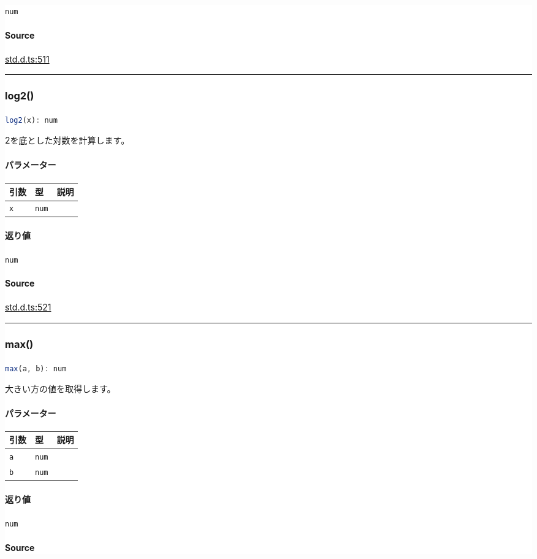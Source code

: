 `num`

#### Source

[std.d.ts:511](https://github.com/slofp/aitslib/blob/c68ee63df45b36b0270b35442b084a226b762eeb/src/std.d.ts#L511)

***

### log2()

```ts
log2(x): num
```

2を底とした対数を計算します。

#### パラメーター

| 引数 | 型 | 説明 |
| :------ | :------ | :------ |
| `x` | `num` |  |

#### 返り値

`num`

#### Source

[std.d.ts:521](https://github.com/slofp/aitslib/blob/c68ee63df45b36b0270b35442b084a226b762eeb/src/std.d.ts#L521)

***

### max()

```ts
max(a, b): num
```

大きい方の値を取得します。

#### パラメーター

| 引数 | 型 | 説明 |
| :------ | :------ | :------ |
| `a` | `num` |  |
| `b` | `num` |  |

#### 返り値

`num`

#### Source
